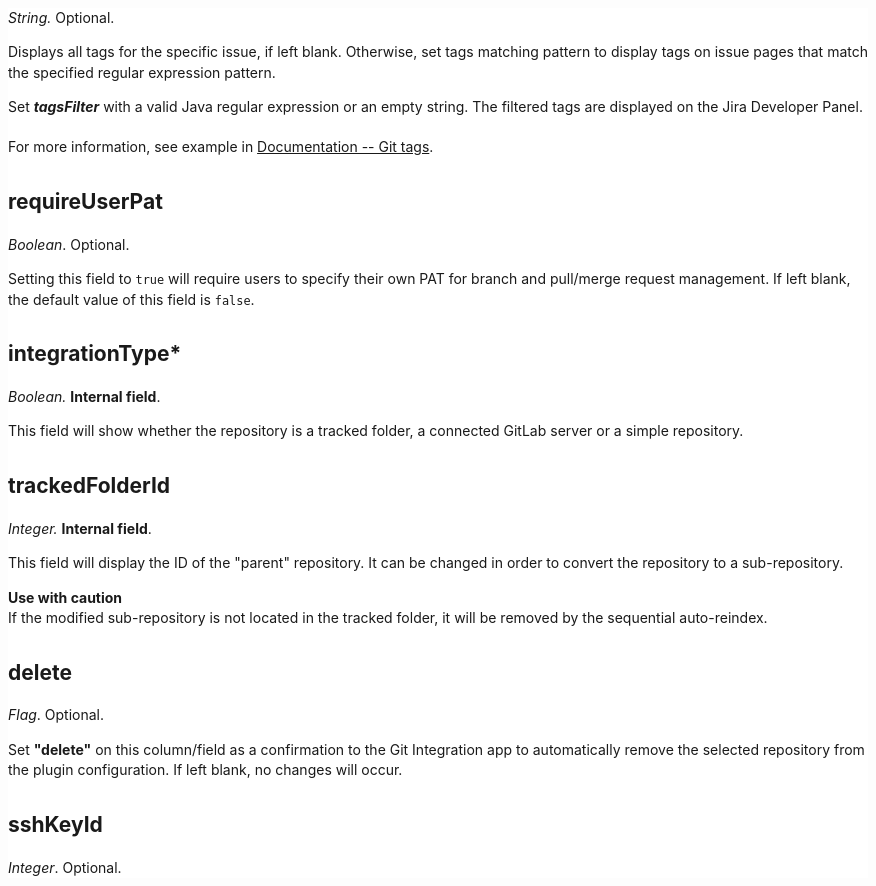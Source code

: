 _String._ Optional.

Displays all tags for the specific issue, if left blank. Otherwise, set tags matching pattern to display tags on issue pages that match the specified regular expression pattern.

Set _**tagsFilter**_ with a valid Java regular expression or an empty string. The filtered tags are displayed on the Jira Developer Panel.<br><br>For more information, see example in [Documentation -- Git tags](/git-integration-for-jira-self-managed/Git-tags).

## requireUserPat

_Boolean_. Optional.

Setting this field to `true` will require users to specify their own PAT for branch and pull/merge request management. If left blank, the default value of this field is `false`.

## integrationType*

_Boolean._ **Internal field**.

This field will show whether the repository is a tracked folder, a connected GitLab server or a simple repository.

## trackedFolderId

_Integer._ **Internal field**.

This field will display the ID of the "parent" repository. It can be changed in order to convert the repository to a sub-repository.

<div class="bbb-callout bbb--alert">
    <div class="irow">
    <div class="ilogobox">
        <span class="logoimg"></span>
    </div>
    <div class="imsgbox">
        <b>Use with caution</b><br>
        If the modified sub-repository is not located in the tracked folder, it will be removed by the sequential auto-reindex.
    </div>
    </div>
</div>

## delete

_Flag_. Optional.

Set **"delete"** on this column/field as a confirmation to the Git Integration app to automatically remove the selected repository from the plugin configuration. If left blank, no changes will occur.

## sshKeyId

_Integer_. Optional.
